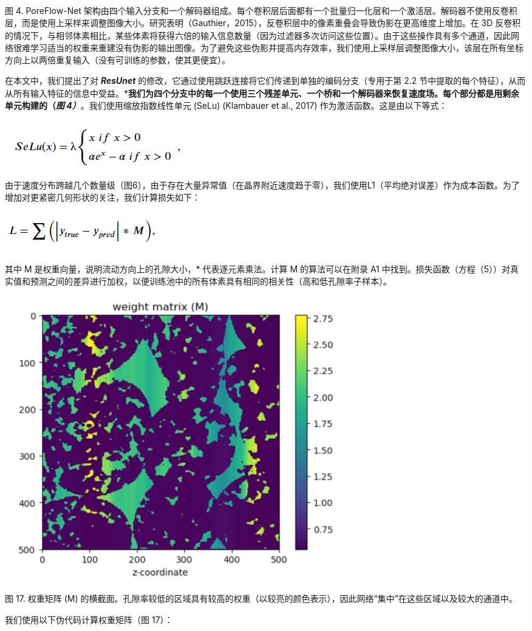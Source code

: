 图 4. PoreFlow-Net 架构由四个输入分支和一个解码器组成。每个卷积层后面都有一个批量归一化层和一个激活层。解码器不使用反卷积层，而是使用上采样来调整图像大小。研究表明（Gauthier，2015），反卷积层中的像素重叠会导致伪影在更高维度上增加。在 3D 反卷积的情况下，与相邻体素相比，某些体素将获得六倍的输入信息数量（因为过滤器多次访问这些位置）。由于这些操作具有多个通道，因此网络很难学习适当的权重来重建没有伪影的输出图像。为了避免这些伪影并提高内存效率，我们使用上采样层调整图像大小，该层在所有坐标方向上以两倍重复输入（没有可训练的参数，使其更便宜）。

在本文中，我们提出了对 ***ResUnet*** 的修改，它通过使用跳跃连接将它们传递到单独的编码分支（专用于第 2.2 节中提取的每个特征），从而从所有输入特征的信息中受益。***我们为四个分支中的每一个使用三个残差单元、一个桥和一个解码器来恢复速度场。每个部分都是用剩余单元构建的（*图 4）***。我们使用缩放指数线性单元 (SeLu) (Klambauer et al., 2017) 作为激活函数。这是由以下等式：

![1694416392168](image/poreflow_net_a_3d_convolutional_neural_network_to_predict_fluid_flow_through_porous_media/1694416392168.png)

由于速度分布跨越几个数量级（图6），由于存在大量异常值（在晶界附近速度趋于零），我们使用L1（平均绝对误差）作为成本函数。为了增加对更紧密几何形状的关注，我们计算损失如下：

![1694416434534](image/poreflow_net_a_3d_convolutional_neural_network_to_predict_fluid_flow_through_porous_media/1694416434534.png)

其中 M 是权重向量，说明流动方向上的孔隙大小，* 代表逐元素乘法。计算 M 的算法可以在附录 A1 中找到。损失函数（方程（5））对真实值和预测之间的差异进行加权，以便训练池中的所有体素具有相同的相关性（高和低孔隙率子样本）。

![1694930229612](image/poreflow_net_a_3d_convolutional_neural_network_to_predict_fluid_flow_through_porous_media/1694930229612.png)

图 17. 权重矩阵 (M) 的横截面。孔隙率较低的区域具有较高的权重（以较亮的颜色表示），因此网络“集中”在这些区域以及较大的通道中。

我们使用以下伪代码计算权重矩阵（图 17）：
